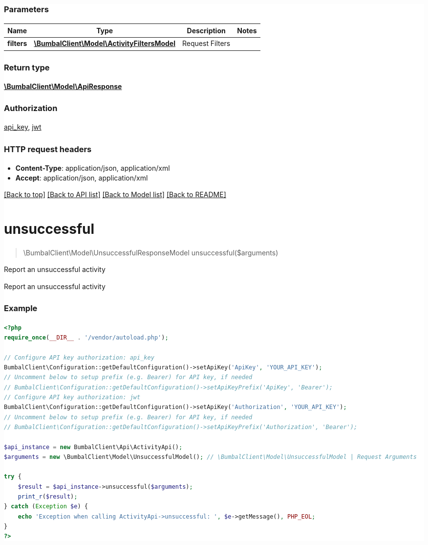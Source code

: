 ### Parameters

Name | Type | Description  | Notes
------------- | ------------- | ------------- | -------------
 **filters** | [**\BumbalClient\Model\ActivityFiltersModel**](../Model/ActivityFiltersModel.md)| Request Filters |

### Return type

[**\BumbalClient\Model\ApiResponse**](../Model/ApiResponse.md)

### Authorization

[api_key](../../README.md#api_key), [jwt](../../README.md#jwt)

### HTTP request headers

 - **Content-Type**: application/json, application/xml
 - **Accept**: application/json, application/xml

[[Back to top]](#) [[Back to API list]](../../README.md#documentation-for-api-endpoints) [[Back to Model list]](../../README.md#documentation-for-models) [[Back to README]](../../README.md)

# **unsuccessful**
> \BumbalClient\Model\UnsuccessfulResponseModel unsuccessful($arguments)

Report an unsuccessful activity

Report an unsuccessful activity

### Example
```php
<?php
require_once(__DIR__ . '/vendor/autoload.php');

// Configure API key authorization: api_key
BumbalClient\Configuration::getDefaultConfiguration()->setApiKey('ApiKey', 'YOUR_API_KEY');
// Uncomment below to setup prefix (e.g. Bearer) for API key, if needed
// BumbalClient\Configuration::getDefaultConfiguration()->setApiKeyPrefix('ApiKey', 'Bearer');
// Configure API key authorization: jwt
BumbalClient\Configuration::getDefaultConfiguration()->setApiKey('Authorization', 'YOUR_API_KEY');
// Uncomment below to setup prefix (e.g. Bearer) for API key, if needed
// BumbalClient\Configuration::getDefaultConfiguration()->setApiKeyPrefix('Authorization', 'Bearer');

$api_instance = new BumbalClient\Api\ActivityApi();
$arguments = new \BumbalClient\Model\UnsuccessfulModel(); // \BumbalClient\Model\UnsuccessfulModel | Request Arguments

try {
    $result = $api_instance->unsuccessful($arguments);
    print_r($result);
} catch (Exception $e) {
    echo 'Exception when calling ActivityApi->unsuccessful: ', $e->getMessage(), PHP_EOL;
}
?>
```
